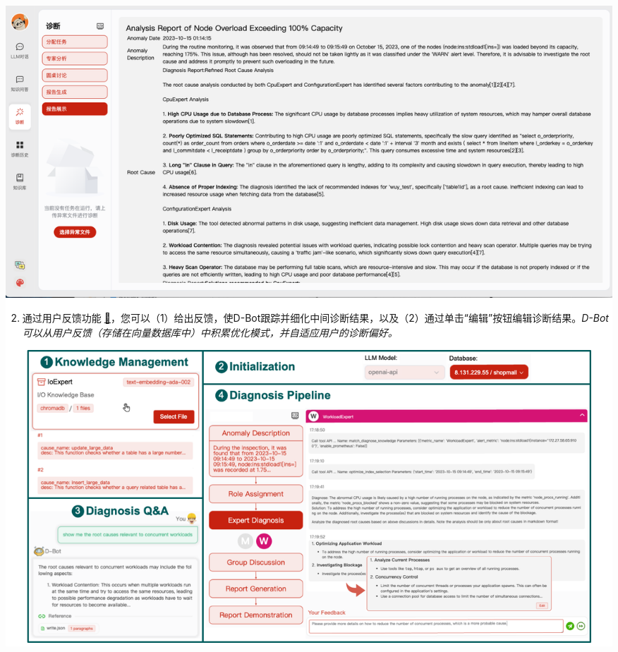 [![Watch the video](img/chat_diagnosis.png)](https://vimeo.com/905172621?share=copy)

2. 通过用户反馈功能 [🔗](multiagents/agent_conf/config_feedback.yaml)，您可以（1）给出反馈，使D-Bot跟踪并细化中间诊断结果，以及（2）通过单击“编辑”按钮编辑诊断结果。*D-Bot可以从用户反馈（存储在向量数据库中）中积累优化模式，并自适应用户的诊断偏好。*

<p align="center">
  <img src="img/feedback-demo.png" width="800px">
</p>
